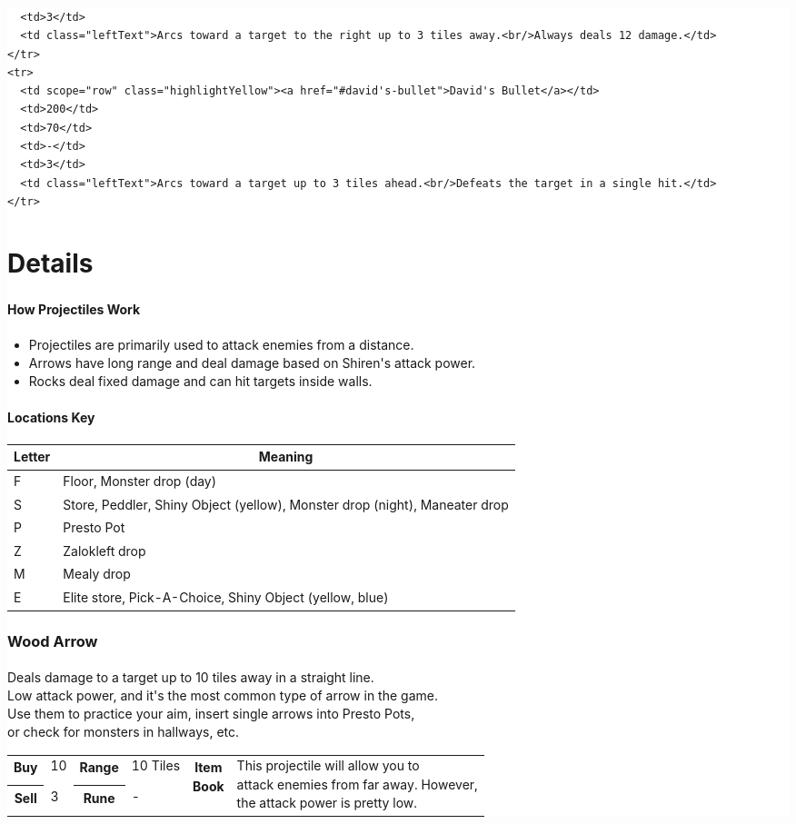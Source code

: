       <td>3</td>
      <td class="leftText">Arcs toward a target to the right up to 3 tiles away.<br/>Always deals 12 damage.</td>
    </tr>
    <tr>
      <td scope="row" class="highlightYellow"><a href="#david's-bullet">David's Bullet</a></td>
      <td>200</td>
      <td>70</td>
      <td>-</td>
      <td>3</td>
      <td class="leftText">Arcs toward a target up to 3 tiles ahead.<br/>Defeats the target in a single hit.</td>
    </tr>
  </tbody>
</table>

# Details

#### How Projectiles Work

- Projectiles are primarily used to attack enemies from a distance.
- Arrows have long range and deal damage based on Shiren's attack power.
- Rocks deal fixed damage and can hit targets inside walls.

#### Locations Key

|Letter|Meaning|
|-|-|
|F|Floor, Monster drop (day)|
|S|Store, Peddler, Shiny Object (yellow), Monster drop (night), Maneater drop|
|P|Presto Pot|
|Z|Zalokleft drop|
|M|Mealy drop|
|E|Elite store, Pick-A-Choice, Shiny Object (yellow, blue)|

### Wood Arrow

Deals damage to a target up to 10 tiles away in a straight line.<br/>
Low attack power, and it's the most common type of arrow in the game.<br/>
Use them to practice your aim, insert single arrows into Presto Pots,<br/>
or check for monsters in hallways, etc.

<table class="itemDetailsTable">
  <tbody>
    <tr>
      <th>Buy</th>
      <td>10</td>
      <th>Range</th>
      <td>10 Tiles</td>
      <th rowspan="2">Item<br/>Book</th>
      <td rowspan="2">This projectile will allow you to<br/>attack enemies from far away. However,<br/>the attack power is pretty low.</td>
    </tr>
    <tr>
      <th>Sell</th>
      <td>3</td>
      <th>Rune</th>
      <td>-</td>
